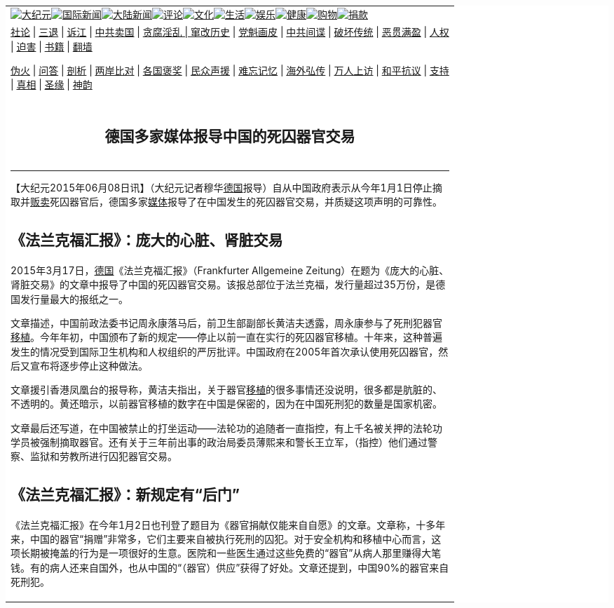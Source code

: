 <a name="1" id="1" target="_blank"></a><span id="1"></span>
<table border="0"><tr><td colspan="2" VALIGN=TOP><a href="https://github.com/asdfghy6/djy/blob/master/gb/nsc413.md#1"><img src="https://raw.githubusercontent.com/asdfghy6/1/master/t/djy/1.jpg" title="大纪元"></a><a href="https://github.com/asdfghy6/djy/blob/master/gb/n24hr.md#1"><img src="https://raw.githubusercontent.com/asdfghy6/1/master/t/djy/3.jpg" title="国际新闻"></a><a href="https://github.com/asdfghy6/djy/blob/master/gb/nsc413.md#1"><img src="https://raw.githubusercontent.com/asdfghy6/1/master/t/djy/4.jpg" title="大陆新闻"></a><a href="https://github.com/asdfghy6/djy/blob/master/gb/news392.md#1"><img src="https://raw.githubusercontent.com/asdfghy6/1/master/t/djy/5.jpg" title="评论"></a><a href="https://github.com/asdfghy6/djy/blob/master/gb/news2007.md#1"><img src="https://raw.githubusercontent.com/asdfghy6/1/master/t/djy/6.jpg" title="文化"></a><a href="https://github.com/asdfghy6/djy/blob/master/gb/news2008.md#1"><img src="https://raw.githubusercontent.com/asdfghy6/1/master/t/djy/7.jpg" title="生活"></a><a href="https://github.com/asdfghy6/djy/blob/master/gb/ncyule.md#1"><img src="https://raw.githubusercontent.com/asdfghy6/1/master/t/djy/8.jpg" title="娱乐"></a><a href="https://github.com/asdfghy6/djy/blob/master/gb/nsc1002.md#1"><img src="https://raw.githubusercontent.com/asdfghy6/1/master/t/djy/9.jpg" title="健康"><a href="https://www.youlucky.com"><img src="https://raw.githubusercontent.com/asdfghy6/1/master/t/djy/10.jpg" title="购物"></a><a href="https://www.supportepoch.org/donation?utm_medium=epochtimes&utm_source=referral&utm_campaign=donate_button_djyhomepage"><img src="https://raw.githubusercontent.com/asdfghy6/1/master/t/djy/12.jpg" title="捐款"></a></td></tr>
<tr><td colspan="2" VALIGN=TOP><a target="_blank" href="https://git.io/fjCRf">社论</a> | <a target="_blank" href="https://github.com/asdfghy6/djy/blob/master/gb/nf5657.md#1">三退</a> | <a target="_blank" href="https://github.com/asdfghy6/djy/blob/master/gb/nf6123.md#1">诉江</a> | <a target="_blank" href="https://github.com/asdfghy6/djy/blob/master/gb/nf1176117.md#1">中共卖国</a> | <a target="_blank" href="https://github.com/asdfghy6/djy/blob/master/gb/nf5773.md#1">贪腐淫乱 | <a target="_blank" href="https://github.com/asdfghy6/djy/blob/master/gb/nf1176115.md#1">窜改历史</a> | <a target="_blank" href="https://github.com/asdfghy6/djy/blob/master/gb/nf1176107.md#1">党魁画皮</a> | <a target="_blank" href="https://github.com/asdfghy6/djy/blob/master/gb/nf1320400.md#1">中共间谍</a> | <a target="_blank" href="https://github.com/asdfghy6/djy/blob/master/gb/nf1176114.md#1">破坏传统</a> | <a target="_blank" href="https://github.com/asdfghy6/djy/blob/master/gb/nf5287.md#1">恶贯满盈</a> | <a target="_blank" href="https://github.com/asdfghy6/djy/blob/master/gb/ncid278.md#1">人权</a> | <a target="_blank" href="https://github.com/asdfghy6/djy/blob/master/gb/nf1176111.md#1">迫害</a> | <a target="_blank" href="https://github.com/asdfghy6/djy/blob/master/gb/nf1235328.md#1">书籍</a> | <a target="_blank" href="https://github.com/asdfghy6/fq/blob/master/README.md?zsrh#1">翻墙</a></p><p><a target="_blank" href="https://github.com/asdfghy6/djy/blob/master/gb/nf5562.md#1">伪火</a> | <a target="_blank" href="https://github.com/asdfghy6/djy/blob/master/gb/nf4378.md#1">问答</a> | <a target="_blank" href="https://github.com/asdfghy6/djy/blob/master/gb/nf5792.md#1">剖析</a> | <a target="_blank" href="https://github.com/asdfghy6/djy/blob/master/gb/nf5735.md#1">两岸比对</a> | <a target="_blank" href="https://github.com/asdfghy6/djy/blob/master/gb/nf6119.md#1">各国褒奖</a> | <a target="_blank" href="https://github.com/asdfghy6/djy/blob/master/gb/nf6120.md#1">民众声援</a> | <a target="_blank" href="https://github.com/asdfghy6/djy/blob/master/gb/nf1188594.md#1">难忘记忆</a> | <a target="_blank" href="https://github.com/asdfghy6/djy/blob/master/gb/nf3180.md#1">海外弘传</a> | <a target="_blank" href="https://github.com/asdfghy6/djy/blob/master/gb/nf5410.md#1">万人上访</a> | <a target="_blank" href="https://github.com/asdfghy6/ntdtv/blob/master/gb/prog1530_1.md#1">和平抗议</a> | <a target="_blank" href="https://github.com/asdfghy6/djy/blob/master/gb/nf4386.md#1">支持</a> | <a target="_blank" href="https://github.com/asdfghy6/djy/blob/master/gb/nf4389.md#1">真相</a> | <a target="_blank" href="https://github.com/asdfghy6/djy/blob/master/gb/nf5790.md#1">圣缘</a> | <a target="_blank" href="https://github.com/asdfghy6/djy/blob/master/gb/nf4786.md#1">神韵</a></td></tr>
<tr><td VALIGN=TOP width="626"><h2 align=center>德国多家媒体报导中国的死囚器官交易</h2>

<h6></h6>
<hr>
<p>【大纪元2015年06月08日讯】（大纪元记者穆华<a href="https://github.com/asdfghy6/djy/blob/master/gb/tag/%E5%BE%B7%E5%9B%BD.md">德国</a>报导）自从中国政府表示从今年1月1日停止摘取并<a href="https://github.com/asdfghy6/djy/blob/master/gb/tag/%E8%B4%A9%E5%8D%96.md">贩卖</a>死囚器官后，德国多家<a href="https://github.com/asdfghy6/djy/blob/master/gb/tag/%E5%AA%92%E4%BD%93.md">媒体</a>报导了在中国发生的死囚器官交易，并质疑这项声明的可靠性。</p>
<p><h2>《法兰克福汇报》：庞大的心脏、肾脏交易</h2>
<p>2015年3月17日，<a href="https://github.com/asdfghy6/djy/blob/master/gb/tag/%E5%BE%B7%E5%9B%BD.md">德国</a>《法兰克福汇报》（Frankfurter Allgemeine Zeitung）在题为《庞大的心脏、肾脏交易》的文章中报导了中国的死囚器官交易。该报总部位于法兰克福，发行量超过35万份，是德国发行量最大的报纸之一。</p>
<p>文章描述，中国前政法委书记周永康落马后，前卫生部副部长黄洁夫透露，周永康参与了死刑犯器官<a href="https://github.com/asdfghy6/djy/blob/master/gb/tag/%E7%A7%BB%E6%A4%8D.md">移植</a>。今年年初，中国颁布了新的规定——停止以前一直在实行的死囚器官移植。十年来，这种普遍发生的情况受到国际卫生机构和人权组织的严厉批评。中国政府在2005年首次承认使用死囚器官，然后又宣布将逐步停止这种做法。</p>
<p>文章援引香港凤凰台的报导称，黄洁夫指出，关于器官<a href="https://github.com/asdfghy6/djy/blob/master/gb/tag/%E7%A7%BB%E6%A4%8D.md">移植</a>的很多事情还没说明，很多都是肮脏的、不透明的。黄还暗示，以前器官移植的数字在中国是保密的，因为在中国死刑犯的数量是国家机密。</p>
<p>文章最后还写道，在中国被禁止的打坐运动——法轮功的追随者一直指控，有上千名被关押的法轮功学员被强制摘取器官。还有关于三年前出事的政治局委员薄熙来和警长王立军，（指控）他们通过警察、监狱和劳教所进行囚犯器官交易。</p>
<p><h2>《法兰克福汇报》：新规定有“后门”</h2>
<p>《法兰克福汇报》在今年1月2日也刊登了题目为《器官捐献仅能来自自愿》的文章。文章称，十多年来，中国的器官“捐赠”非常多，它们主要来自被执行死刑的囚犯。对于安全机构和移植中心而言，这项长期被掩盖的行为是一项很好的生意。医院和一些医生通过这些免费的“器官”从病人那里赚得大笔钱。有的病人还来自国外，也从中国的“（器官）供应”获得了好处。文章还提到，中国90%的器官来自死刑犯。</p>